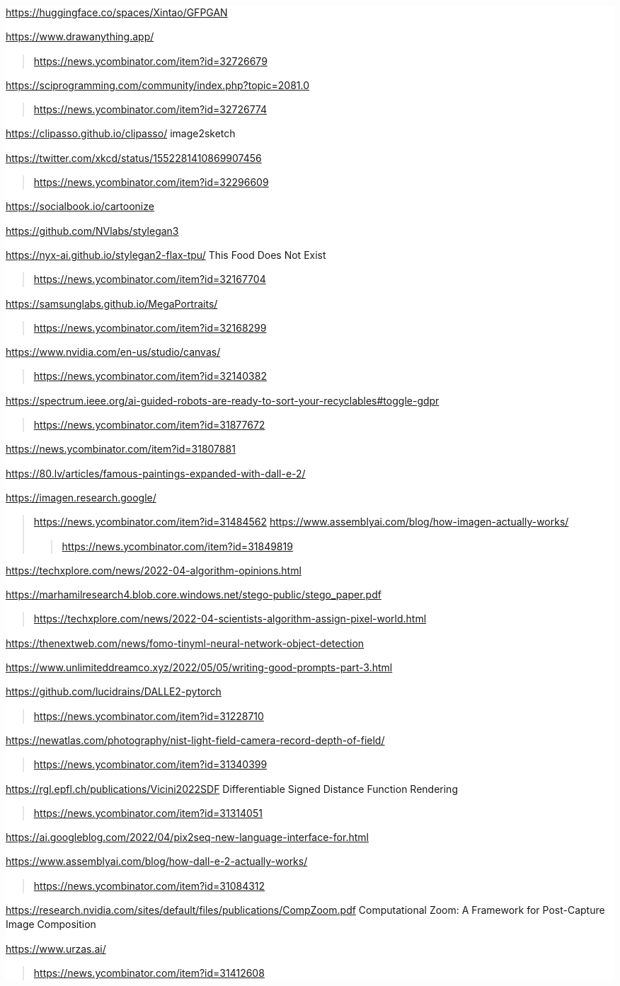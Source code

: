 https://huggingface.co/spaces/Xintao/GFPGAN

https://www.drawanything.app/
> https://news.ycombinator.com/item?id=32726679

https://sciprogramming.com/community/index.php?topic=2081.0
> https://news.ycombinator.com/item?id=32726774

https://clipasso.github.io/clipasso/ image2sketch

https://twitter.com/xkcd/status/1552281410869907456
> https://news.ycombinator.com/item?id=32296609

https://socialbook.io/cartoonize

https://github.com/NVlabs/stylegan3

https://nyx-ai.github.io/stylegan2-flax-tpu/ This Food Does Not Exist
> https://news.ycombinator.com/item?id=32167704

https://samsunglabs.github.io/MegaPortraits/
> https://news.ycombinator.com/item?id=32168299

https://www.nvidia.com/en-us/studio/canvas/
> https://news.ycombinator.com/item?id=32140382

https://spectrum.ieee.org/ai-guided-robots-are-ready-to-sort-your-recyclables#toggle-gdpr
> https://news.ycombinator.com/item?id=31877672

https://news.ycombinator.com/item?id=31807881

https://80.lv/articles/famous-paintings-expanded-with-dall-e-2/

https://imagen.research.google/
> https://news.ycombinator.com/item?id=31484562
> https://www.assemblyai.com/blog/how-imagen-actually-works/
> > https://news.ycombinator.com/item?id=31849819

https://techxplore.com/news/2022-04-algorithm-opinions.html

https://marhamilresearch4.blob.core.windows.net/stego-public/stego_paper.pdf
> https://techxplore.com/news/2022-04-scientists-algorithm-assign-pixel-world.html

https://thenextweb.com/news/fomo-tinyml-neural-network-object-detection

https://www.unlimiteddreamco.xyz/2022/05/05/writing-good-prompts-part-3.html

https://github.com/lucidrains/DALLE2-pytorch
> https://news.ycombinator.com/item?id=31228710

https://newatlas.com/photography/nist-light-field-camera-record-depth-of-field/
> https://news.ycombinator.com/item?id=31340399

https://rgl.epfl.ch/publications/Vicini2022SDF Differentiable Signed Distance Function Rendering
> https://news.ycombinator.com/item?id=31314051

https://ai.googleblog.com/2022/04/pix2seq-new-language-interface-for.html

https://www.assemblyai.com/blog/how-dall-e-2-actually-works/
> https://news.ycombinator.com/item?id=31084312

https://research.nvidia.com/sites/default/files/publications/CompZoom.pdf Computational Zoom: A Framework for Post-Capture Image  Composition

https://www.urzas.ai/
> https://news.ycombinator.com/item?id=31412608